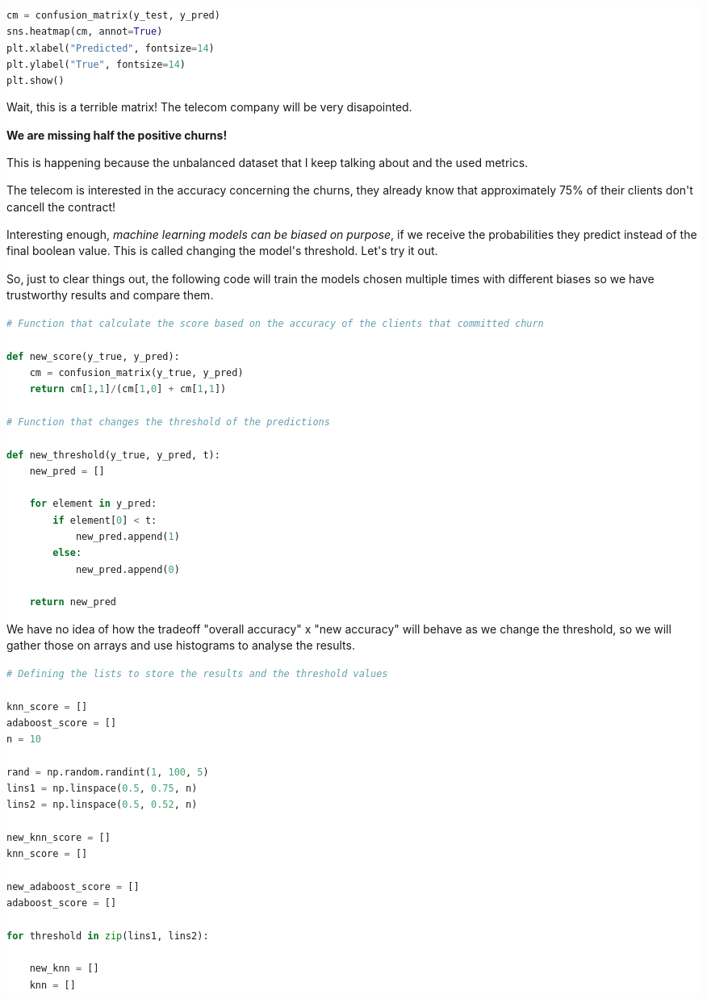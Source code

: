 ```python
cm = confusion_matrix(y_test, y_pred)
sns.heatmap(cm, annot=True)
plt.xlabel("Predicted", fontsize=14)
plt.ylabel("True", fontsize=14)
plt.show()
```

Wait, this is a terrible matrix! The telecom company will be very disapointed.

**We are missing half the positive churns!**

This is happening because the unbalanced dataset that I keep talking about and the used metrics.

The telecom is interested in the accuracy concerning the churns, they already know that approximately 75% of their clients don't cancell the contract!

Interesting enough, *machine learning models can be biased on purpose*, if we receive the probabilities they predict instead of the final boolean value. This is called changing the model's threshold. Let's try it out.

So, just to clear things out, the following code will train the models chosen multiple times with different biases so we have trustworthy results and compare them.

```python
# Function that calculate the score based on the accuracy of the clients that committed churn

def new_score(y_true, y_pred):
    cm = confusion_matrix(y_true, y_pred)
    return cm[1,1]/(cm[1,0] + cm[1,1])

# Function that changes the threshold of the predictions

def new_threshold(y_true, y_pred, t):
    new_pred = []

    for element in y_pred:
        if element[0] < t:
            new_pred.append(1)
        else:
            new_pred.append(0)

    return new_pred
```

We have no idea of how the tradeoff "overall accuracy" x "new accuracy" will behave as we change the threshold, so we will gather those on arrays and use histograms to analyse the results.

```python
# Defining the lists to store the results and the threshold values

knn_score = []
adaboost_score = []
n = 10

rand = np.random.randint(1, 100, 5)
lins1 = np.linspace(0.5, 0.75, n)
lins2 = np.linspace(0.5, 0.52, n)

new_knn_score = []
knn_score = []

new_adaboost_score = []
adaboost_score = []

for threshold in zip(lins1, lins2):

    new_knn = []
    knn = []
```